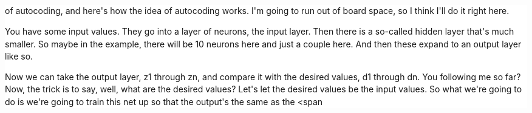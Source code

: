   <span m="959300">of</span> <span m="959490">autocoding,</span> <span
  m="961360">and</span> <span m="961510">here's</span> <span
  m="961730">how</span> <span m="961870">the</span> <span m="962000">idea</span>
  <span m="962330">of</span> <span m="962430">autocoding</span> <span
  m="963130">works.</span> <span m="969470">I'm</span> <span
  m="969590">going</span> <span m="969720">to</span> <span m="969800">run</span>
  <span m="969970">out</span> <span m="970050">of</span> <span
  m="970120">board</span> <span m="970370">space,</span> <span
  m="970690">so</span> <span m="970790">I</span> <span m="970840">think</span>
  <span m="971030">I'll</span> <span m="971140">do</span> <span
  m="971270">it</span> <span m="971370">right</span> <span
  m="971570">here.</span></p><p><span m="974230">You</span> <span
  m="974370">have</span> <span m="975380">some</span> <span
  m="975600">input</span> <span m="975890">values.</span> <span
  m="984860">They</span> <span m="985000">go</span> <span m="985190">into</span>
  <span m="985500">a</span> <span m="985540">layer</span> <span
  m="985860">of</span> <span m="985940">neurons,</span> <span
  m="986930">the</span> <span m="987050">input</span> <span
  m="987360">layer.</span> <span m="989420">Then</span> <span
  m="989860">there</span> <span m="990080">is</span> <span m="990290">a</span>
  <span m="990510">so-called</span> <span m="991020">hidden</span> <span
  m="991320">layer</span> <span m="991660">that's</span> <span
  m="992440">much</span> <span m="992700">smaller.</span> <span
  m="996010">So</span> <span m="996200">maybe</span> <span m="997570">in</span>
  <span m="997760">the</span> <span m="997840">example, there</span> <span
  m="998280">will</span> <span m="998400">be</span> <span m="998530">10</span>
  <span m="998790">neurons</span> <span m="999210">here</span> <span
  m="999830">and</span> <span m="999940">just</span> <span m="1000130">a</span>
  <span m="1000180">couple</span> <span m="1000510">here.</span> <span
  m="1001810">And</span> <span m="1001970">then</span> <span
  m="1002120">these</span> <span m="1002410">expand</span> <span
  m="1003740">to</span> <span m="1003880">an</span> <span
  m="1003970">output</span> <span m="1004340">layer</span> <span
  m="1005560">like</span> <span m="1005740">so.</span></p><p><span
  m="1007750">Now</span> <span m="1007990">we</span> <span
  m="1008090">can</span> <span m="1008230">take</span> <span
  m="1008530">the</span> <span m="1008860">output</span> <span
  m="1009260">layer,</span> <span m="1009790">z1</span> <span
  m="1011210">through</span> <span m="1011450">zn,</span> <span
  m="1013180">and</span> <span m="1013360">compare</span> <span
  m="1013810">it</span> <span m="1015010">with</span> <span
  m="1016010">the</span> <span m="1016190">desired</span> <span
  m="1016670">values,</span> <span m="1017220">d1</span> <span
  m="1018106">through</span> <span m="1018550">dn.</span> <span
  m="1021920">You</span> <span m="1022020">following</span> <span
  m="1022340">me</span> <span m="1022460">so</span> <span
  m="1022640">far?</span> <span m="1023770">Now,</span> <span
  m="1023920">the</span> <span m="1024010">trick</span> <span
  m="1024329">is</span> <span m="1024619">to</span> <span
  m="1024720">say,</span> <span m="1025140">well,</span> <span
  m="1026579">what</span> <span m="1026650">are</span> <span
  m="1026760">the</span> <span m="1026869">desired</span> <span
  m="1027329">values?</span> <span m="1029020">Let's</span> <span
  m="1029300">let</span> <span m="1029470">the</span> <span
  m="1029550">desired</span> <span m="1030040">values</span> <span
  m="1032185">be</span> <span m="1032619">the</span> <span
  m="1032849">input</span> <span m="1033160">values.</span> <span m="1038210">So
  what</span> <span m="1038390">we're</span> <span m="1038470">going</span>
  <span m="1038630">to do  is we're going to</span> <span
  m="1038690">train</span> <span m="1038940">this</span> <span
  m="1039089">net</span> <span m="1039310">up</span> <span m="1040109">so
  that</span> <span m="1040310">the</span> <span m="1040440">output's</span>
  <span m="1040839">the</span> <span m="1040920">same</span> <span
  m="1041180">as</span> <span m="1041250">the</span> <span